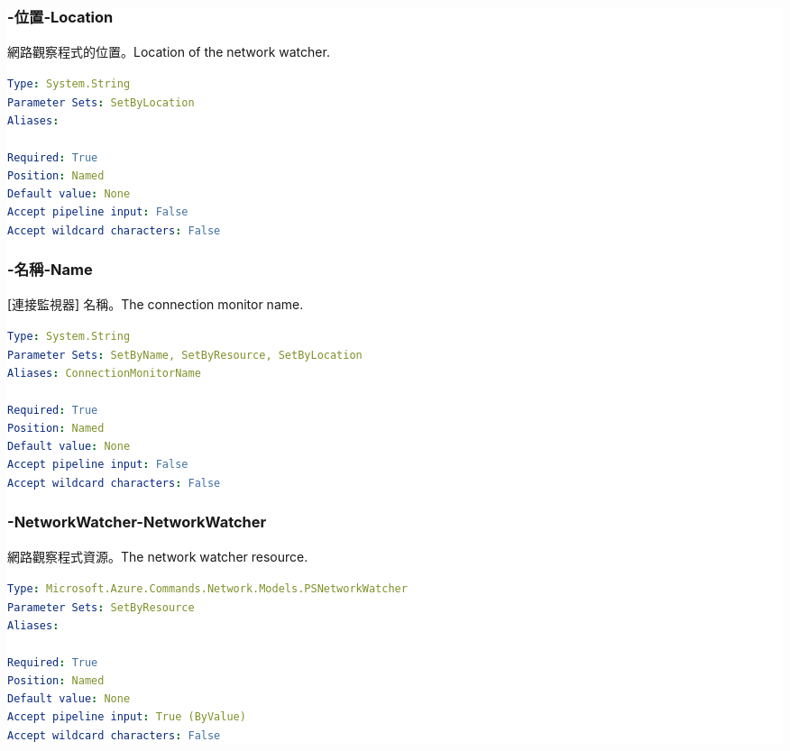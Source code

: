 ### <span data-ttu-id="d25e4-122">-位置</span><span class="sxs-lookup"><span data-stu-id="d25e4-122">-Location</span></span>
<span data-ttu-id="d25e4-123">網路觀察程式的位置。</span><span class="sxs-lookup"><span data-stu-id="d25e4-123">Location of the network watcher.</span></span>

```yaml
Type: System.String
Parameter Sets: SetByLocation
Aliases:

Required: True
Position: Named
Default value: None
Accept pipeline input: False
Accept wildcard characters: False
```

### <span data-ttu-id="d25e4-124">-名稱</span><span class="sxs-lookup"><span data-stu-id="d25e4-124">-Name</span></span>
<span data-ttu-id="d25e4-125">[連接監視器] 名稱。</span><span class="sxs-lookup"><span data-stu-id="d25e4-125">The connection monitor name.</span></span>

```yaml
Type: System.String
Parameter Sets: SetByName, SetByResource, SetByLocation
Aliases: ConnectionMonitorName

Required: True
Position: Named
Default value: None
Accept pipeline input: False
Accept wildcard characters: False
```

### <span data-ttu-id="d25e4-126">-NetworkWatcher</span><span class="sxs-lookup"><span data-stu-id="d25e4-126">-NetworkWatcher</span></span>
<span data-ttu-id="d25e4-127">網路觀察程式資源。</span><span class="sxs-lookup"><span data-stu-id="d25e4-127">The network watcher resource.</span></span>

```yaml
Type: Microsoft.Azure.Commands.Network.Models.PSNetworkWatcher
Parameter Sets: SetByResource
Aliases:

Required: True
Position: Named
Default value: None
Accept pipeline input: True (ByValue)
Accept wildcard characters: False
```
